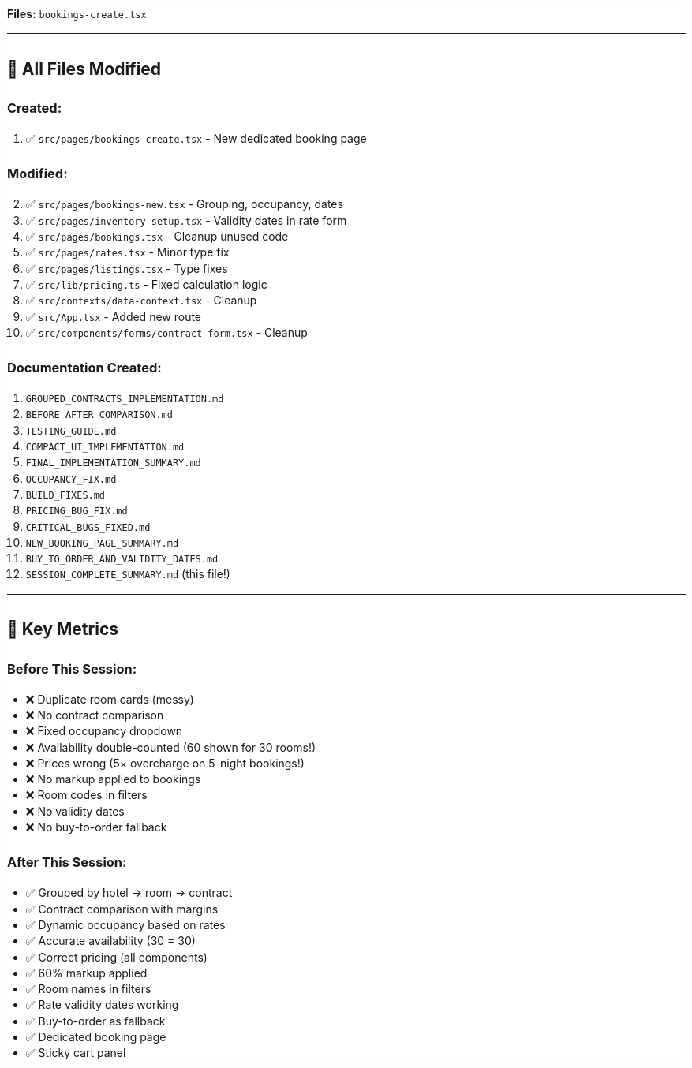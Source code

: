 **Files:** `bookings-create.tsx`

---

## 📁 **All Files Modified**

### **Created:**
1. ✅ `src/pages/bookings-create.tsx` - New dedicated booking page

### **Modified:**
2. ✅ `src/pages/bookings-new.tsx` - Grouping, occupancy, dates
3. ✅ `src/pages/inventory-setup.tsx` - Validity dates in rate form
4. ✅ `src/pages/bookings.tsx` - Cleanup unused code
5. ✅ `src/pages/rates.tsx` - Minor type fix
6. ✅ `src/pages/listings.tsx` - Type fixes
7. ✅ `src/lib/pricing.ts` - Fixed calculation logic
8. ✅ `src/contexts/data-context.tsx` - Cleanup
9. ✅ `src/App.tsx` - Added new route
10. ✅ `src/components/forms/contract-form.tsx` - Cleanup

### **Documentation Created:**
1. `GROUPED_CONTRACTS_IMPLEMENTATION.md`
2. `BEFORE_AFTER_COMPARISON.md`
3. `TESTING_GUIDE.md`
4. `COMPACT_UI_IMPLEMENTATION.md`
5. `FINAL_IMPLEMENTATION_SUMMARY.md`
6. `OCCUPANCY_FIX.md`
7. `BUILD_FIXES.md`
8. `PRICING_BUG_FIX.md`
9. `CRITICAL_BUGS_FIXED.md`
10. `NEW_BOOKING_PAGE_SUMMARY.md`
11. `BUY_TO_ORDER_AND_VALIDITY_DATES.md`
12. `SESSION_COMPLETE_SUMMARY.md` (this file!)

---

## 🎯 **Key Metrics**

### **Before This Session:**
- ❌ Duplicate room cards (messy)
- ❌ No contract comparison
- ❌ Fixed occupancy dropdown
- ❌ Availability double-counted (60 shown for 30 rooms!)
- ❌ Prices wrong (5× overcharge on 5-night bookings!)
- ❌ No markup applied to bookings
- ❌ Room codes in filters
- ❌ No validity dates
- ❌ No buy-to-order fallback

### **After This Session:**
- ✅ Grouped by hotel → room → contract
- ✅ Contract comparison with margins
- ✅ Dynamic occupancy based on rates
- ✅ Accurate availability (30 = 30)
- ✅ Correct pricing (all components)
- ✅ 60% markup applied
- ✅ Room names in filters
- ✅ Rate validity dates working
- ✅ Buy-to-order as fallback
- ✅ Dedicated booking page
- ✅ Sticky cart panel
